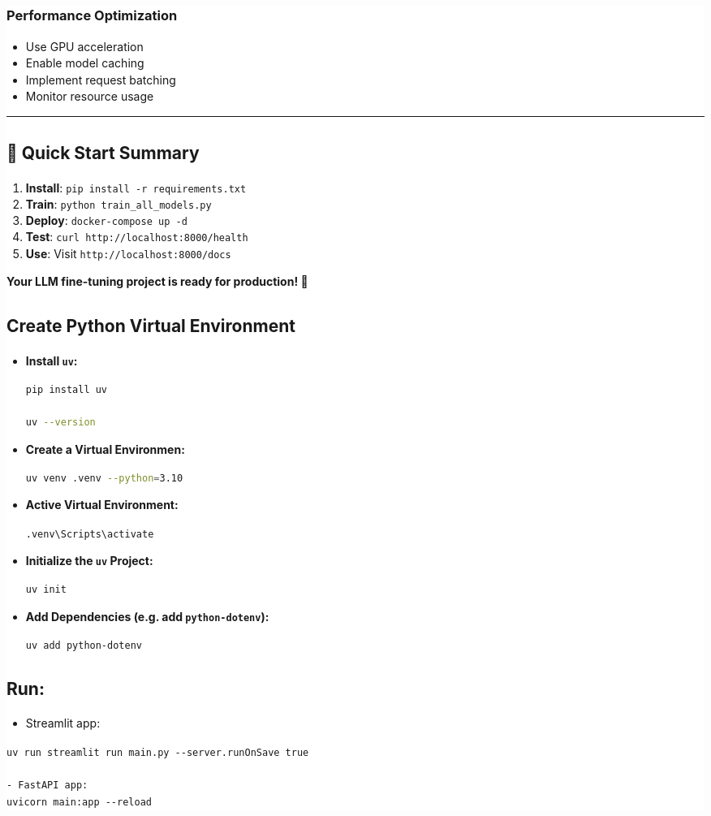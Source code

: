 ### Performance Optimization
- Use GPU acceleration
- Enable model caching
- Implement request batching
- Monitor resource usage

---

## 🎉 Quick Start Summary

1. **Install**: `pip install -r requirements.txt`
2. **Train**: `python train_all_models.py`
3. **Deploy**: `docker-compose up -d`
4. **Test**: `curl http://localhost:8000/health`
5. **Use**: Visit `http://localhost:8000/docs`

**Your LLM fine-tuning project is ready for production! 🚀**

## Create Python Virtual Environment
- **Install `uv`:**

   ```bash
   pip install uv

   uv --version
- **Create a Virtual Environmen:**
    ```bash
    uv venv .venv --python=3.10
- **Active Virtual Environment:**
    ```bash
    .venv\Scripts\activate
- **Initialize the `uv` Project:**
    ```bash
    uv init
- **Add Dependencies (e.g. add `python-dotenv`):**
    ```bash
    uv add python-dotenv

## Run:
- Streamlit app:
```
uv run streamlit run main.py --server.runOnSave true

- FastAPI app:
uvicorn main:app --reload
```
